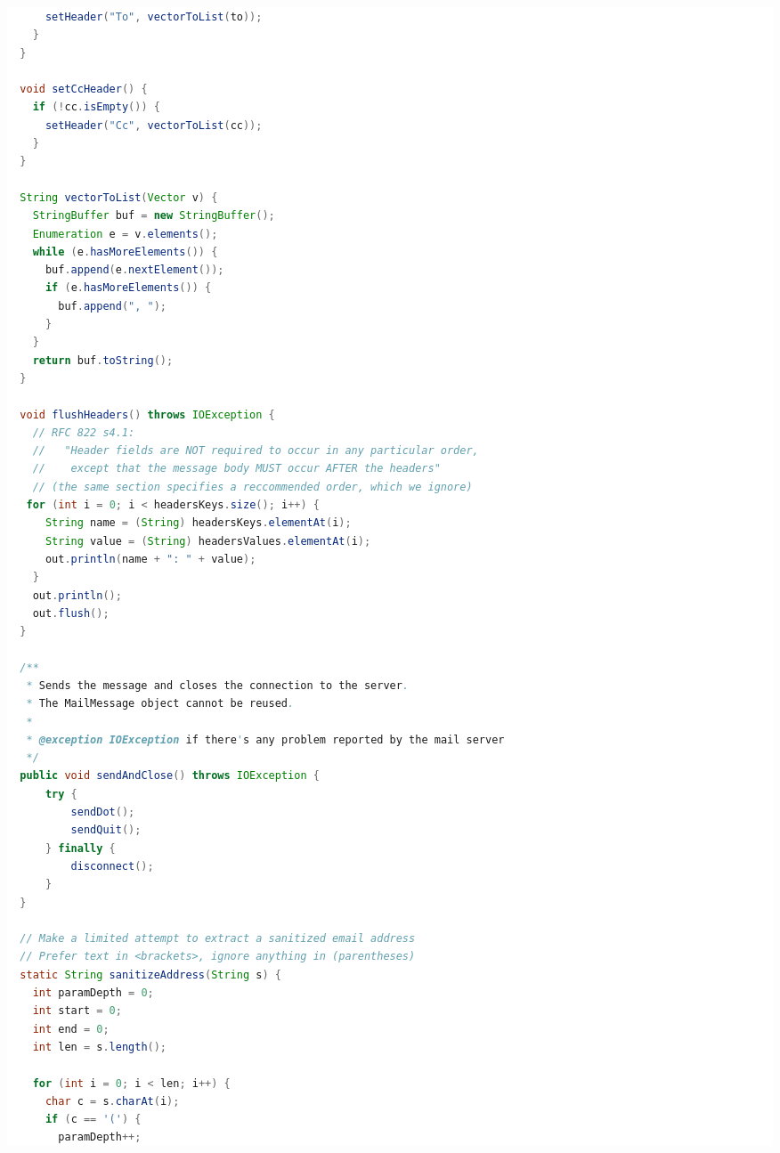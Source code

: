 ```java
      setHeader("To", vectorToList(to));
    }
  }

  void setCcHeader() {
    if (!cc.isEmpty()) {
      setHeader("Cc", vectorToList(cc));
    }
  }

  String vectorToList(Vector v) {
    StringBuffer buf = new StringBuffer();
    Enumeration e = v.elements();
    while (e.hasMoreElements()) {
      buf.append(e.nextElement());
      if (e.hasMoreElements()) {
        buf.append(", ");
      }
    }
    return buf.toString();
  }

  void flushHeaders() throws IOException {
    // RFC 822 s4.1:
    //   "Header fields are NOT required to occur in any particular order,
    //    except that the message body MUST occur AFTER the headers"
    // (the same section specifies a reccommended order, which we ignore)
   for (int i = 0; i < headersKeys.size(); i++) {
      String name = (String) headersKeys.elementAt(i);
      String value = (String) headersValues.elementAt(i);
      out.println(name + ": " + value);
    }
    out.println();
    out.flush();
  }

  /**
   * Sends the message and closes the connection to the server.
   * The MailMessage object cannot be reused.
   *
   * @exception IOException if there's any problem reported by the mail server
   */
  public void sendAndClose() throws IOException {
      try {
          sendDot();
          sendQuit();
      } finally {
          disconnect();
      }
  }

  // Make a limited attempt to extract a sanitized email address
  // Prefer text in <brackets>, ignore anything in (parentheses)
  static String sanitizeAddress(String s) {
    int paramDepth = 0;
    int start = 0;
    int end = 0;
    int len = s.length();

    for (int i = 0; i < len; i++) {
      char c = s.charAt(i);
      if (c == '(') {
        paramDepth++;
```